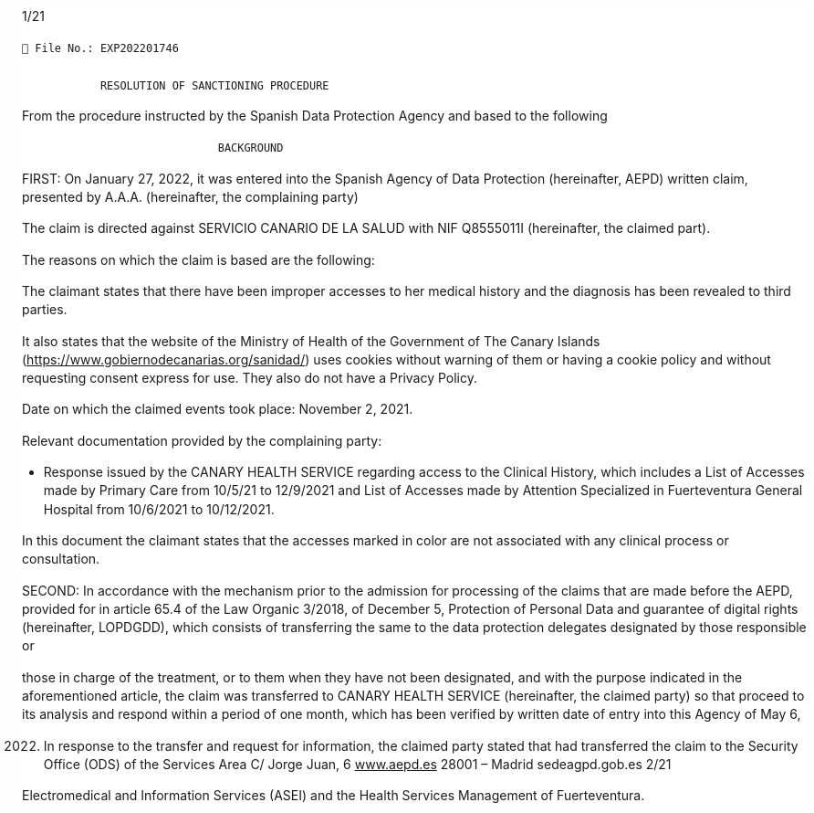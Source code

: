 1/21

     File No.: EXP202201746

                RESOLUTION OF SANCTIONING PROCEDURE

From the procedure instructed by the Spanish Data Protection Agency and based
to the following

                                  BACKGROUND

FIRST: On January 27, 2022, it was entered into the Spanish Agency of
Data Protection (hereinafter, AEPD) written claim, presented by
A.A.A. (hereinafter, the complaining party)

The claim is directed against SERVICIO CANARIO DE LA SALUD with NIF
Q8555011I (hereinafter, the claimed part).

The reasons on which the claim is based are the following:

The claimant states that there have been improper accesses to her medical history
and the diagnosis has been revealed to third parties.

It also states that the website of the Ministry of Health of the Government of
The Canary Islands (https://www.gobiernodecanarias.org/sanidad/) uses cookies without warning
of them or having a cookie policy and without requesting consent
express for use. They also do not have a Privacy Policy.

Date on which the claimed events took place: November 2, 2021.

Relevant documentation provided by the complaining party:

- Response issued by the CANARY HEALTH SERVICE regarding access to
the Clinical History, which includes a List of Accesses made by Primary Care
from 10/5/21 to 12/9/2021 and List of Accesses made by Attention
Specialized in Fuerteventura General Hospital from 10/6/2021 to
10/12/2021.

In this document the claimant states that the accesses marked in color are not
associated with any clinical process or consultation.

SECOND: In accordance with the mechanism prior to the admission for processing of the
claims that are made before the AEPD, provided for in article 65.4 of the Law
Organic 3/2018, of December 5, Protection of Personal Data and guarantee of
digital rights (hereinafter, LOPDGDD), which consists of transferring the
same to the data protection delegates designated by those responsible or

those in charge of the treatment, or to them when they have not been designated, and with the
purpose indicated in the aforementioned article, the claim was transferred to
CANARY HEALTH SERVICE (hereinafter, the claimed party) so that
proceed to its analysis and respond within a period of one month, which has been
verified by written date of entry into this Agency of May 6,

2022. In response to the transfer and request for information, the claimed party stated that
had transferred the claim to the Security Office (ODS) of the Services Area
C/ Jorge Juan, 6 www.aepd.es
28001 – Madrid sedeagpd.gob.es 2/21

Electromedical and Information Services (ASEI) and the Health Services Management of
Fuerteventura.

